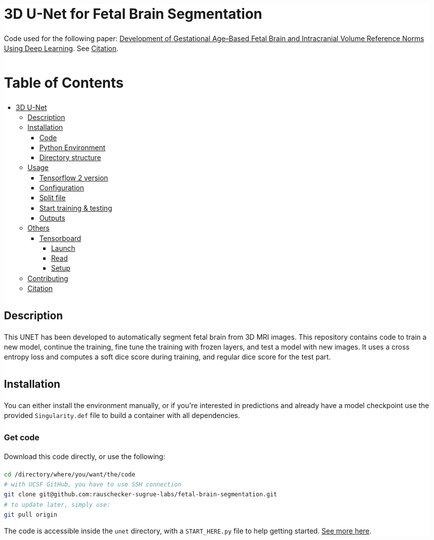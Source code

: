# 3D U-Net for Fetal Brain Segmentation

Code used for the following paper: [Development of Gestational Age–Based Fetal Brain and Intracranial Volume Reference Norms Using Deep Learning](http://www.ajnr.org/content/early/2022/12/21/ajnr.A7747). See [Citation](#citation).

Table of Contents
=================

   * [3D U-Net](#3d-u-net)
      * [Description](#description)
      * [Installation](#installation)
         * [Code](#code)
         * [Python Environment](#python-environment)
         * [Directory structure](#directory-structure)
      * [Usage](#usage)
         * [Tensorflow 2 version](#tensorflow-2-version)
         * [Configuration](#configuration)
         * [Split file](#split-file)
         * [Start training & testing](#start-training--testing)
         * [Outputs](#outputs)
      * [Others](#others)
         * [Tensorboard](#tensorboard)
            * [Launch](#launch)
            * [Read](#read)
            * [Setup](#setup)
      * [Contributing](#contributing)
      * [Citation](#citation)
## Description

This UNET has been developed to automatically segment fetal brain from 3D MRI images. This repository contains code to train a new model, continue the training, fine tune the training with frozen layers, and test a model with new images. It uses a cross entropy loss and computes a soft dice score during training, and regular dice score for the test part.

## Installation
You can either install the environment manually, or if you're interested in predictions and already have a model checkpoint use the provided `Singularity.def` file to build a container with all dependencies.

### Get code
Download this code directly, or use the following:
```sh
cd /directory/where/you/want/the/code
# with UCSF GitHub, you have to use SSH connection
git clone git@github.com:rauschecker-sugrue-labs/fetal-brain-segmentation.git
# to update later, simply use:
git pull origin
```
The code is accessible inside the `unet` directory, with a `START_HERE.py` file to help getting started. [See more here](#usage).
